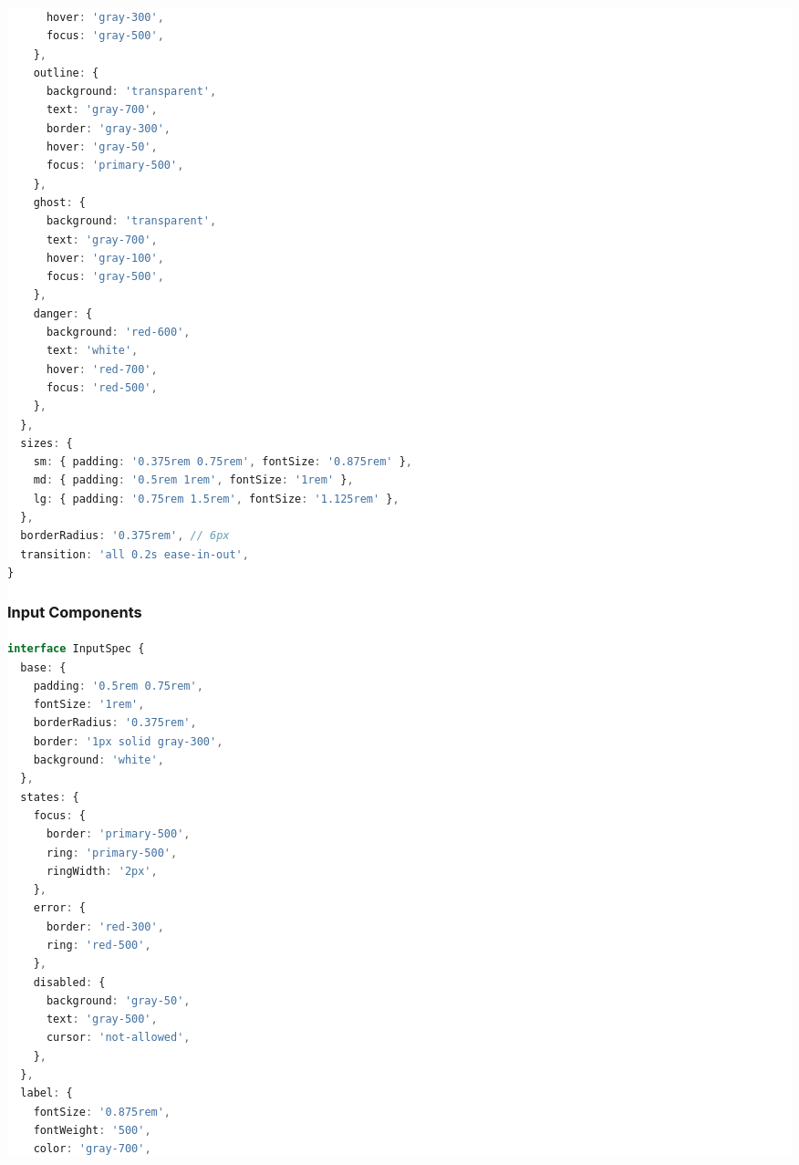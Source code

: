 ```typescript
      hover: 'gray-300',
      focus: 'gray-500',
    },
    outline: {
      background: 'transparent',
      text: 'gray-700',
      border: 'gray-300',
      hover: 'gray-50',
      focus: 'primary-500',
    },
    ghost: {
      background: 'transparent',
      text: 'gray-700',
      hover: 'gray-100',
      focus: 'gray-500',
    },
    danger: {
      background: 'red-600',
      text: 'white',
      hover: 'red-700',
      focus: 'red-500',
    },
  },
  sizes: {
    sm: { padding: '0.375rem 0.75rem', fontSize: '0.875rem' },
    md: { padding: '0.5rem 1rem', fontSize: '1rem' },
    lg: { padding: '0.75rem 1.5rem', fontSize: '1.125rem' },
  },
  borderRadius: '0.375rem', // 6px
  transition: 'all 0.2s ease-in-out',
}
```

### **Input Components**
```typescript
interface InputSpec {
  base: {
    padding: '0.5rem 0.75rem',
    fontSize: '1rem',
    borderRadius: '0.375rem',
    border: '1px solid gray-300',
    background: 'white',
  },
  states: {
    focus: {
      border: 'primary-500',
      ring: 'primary-500',
      ringWidth: '2px',
    },
    error: {
      border: 'red-300',
      ring: 'red-500',
    },
    disabled: {
      background: 'gray-50',
      text: 'gray-500',
      cursor: 'not-allowed',
    },
  },
  label: {
    fontSize: '0.875rem',
    fontWeight: '500',
    color: 'gray-700',
```